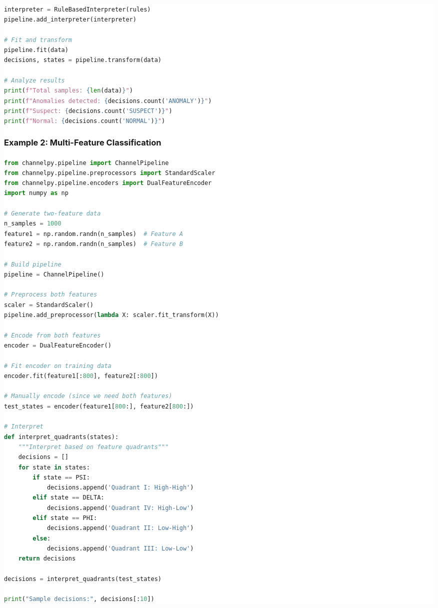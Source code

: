 ```python
interpreter = RuleBasedInterpreter(rules)
pipeline.add_interpreter(interpreter)

# Fit and transform
pipeline.fit(data)
decisions, states = pipeline.transform(data)

# Analyze results
print(f"Total samples: {len(data)}")
print(f"Anomalies detected: {decisions.count('ANOMALY')}")
print(f"Suspect: {decisions.count('SUSPECT')}")
print(f"Normal: {decisions.count('NORMAL')}")
```

### Example 2: Multi-Feature Classification
```python
from channelpy.pipeline import ChannelPipeline
from channelpy.pipeline.preprocessors import StandardScaler
from channelpy.pipeline.encoders import DualFeatureEncoder
import numpy as np

# Generate two-feature data
n_samples = 1000
feature1 = np.random.randn(n_samples)  # Feature A
feature2 = np.random.randn(n_samples)  # Feature B

# Build pipeline
pipeline = ChannelPipeline()

# Preprocess both features
scaler = StandardScaler()
pipeline.add_preprocessor(lambda X: scaler.fit_transform(X))

# Encode from both features
encoder = DualFeatureEncoder()

# Fit encoder on training data
encoder.fit(feature1[:800], feature2[:800])

# Manually encode (since we need both features)
test_states = encoder(feature1[800:], feature2[800:])

# Interpret
def interpret_quadrants(states):
    """Interpret based on feature quadrants"""
    decisions = []
    for state in states:
        if state == PSI:
            decisions.append('Quadrant I: High-High')
        elif state == DELTA:
            decisions.append('Quadrant IV: High-Low')
        elif state == PHI:
            decisions.append('Quadrant II: Low-High')
        else:
            decisions.append('Quadrant III: Low-Low')
    return decisions

decisions = interpret_quadrants(test_states)

print("Sample decisions:", decisions[:10])
```
